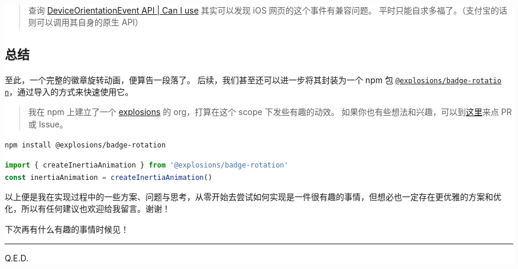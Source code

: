 > 查询 [DeviceOrientationEvent API | Can I use](https://caniuse.com/mdn-api_deviceorientationevent) 其实可以发现 iOS 网页的这个事件有兼容问题。
> 平时只能自求多福了。（支付宝的话则可以调用其自身的原生 API）

## 总结

至此，一个完整的徽章旋转动画，便算告一段落了。
后续，我们甚至还可以进一步将其封装为一个 npm 包 [`@explosions/badge-rotation`](https://www.npmjs.com/package/@explosions/badge-rotation)，通过导入的方式来快速使用它。

> 我在 npm 上建立了一个 [explosions](https://www.npmjs.com/settings/explosions/packages) 的 org，打算在这个 scope 下发些有趣的动效。
> 如果你也有些想法和兴趣，可以到[这里](https://github.com/YunYouJun/explosions)来点 PR 或 Issue。

```bash
npm install @explosions/badge-rotation
```

```typescript
import { createInertiaAnimation } from '@explosions/badge-rotation'
const inertiaAnimation = createInertiaAnimation()
```

以上便是我在实现过程中的一些方案、问题与思考，从零开始去尝试如何实现是一件很有趣的事情，但想必也一定存在更优雅的方案和优化，所以有任何建议也欢迎给我留言。谢谢！

下次再有什么有趣的事情时候见！

---

Q.E.D.
